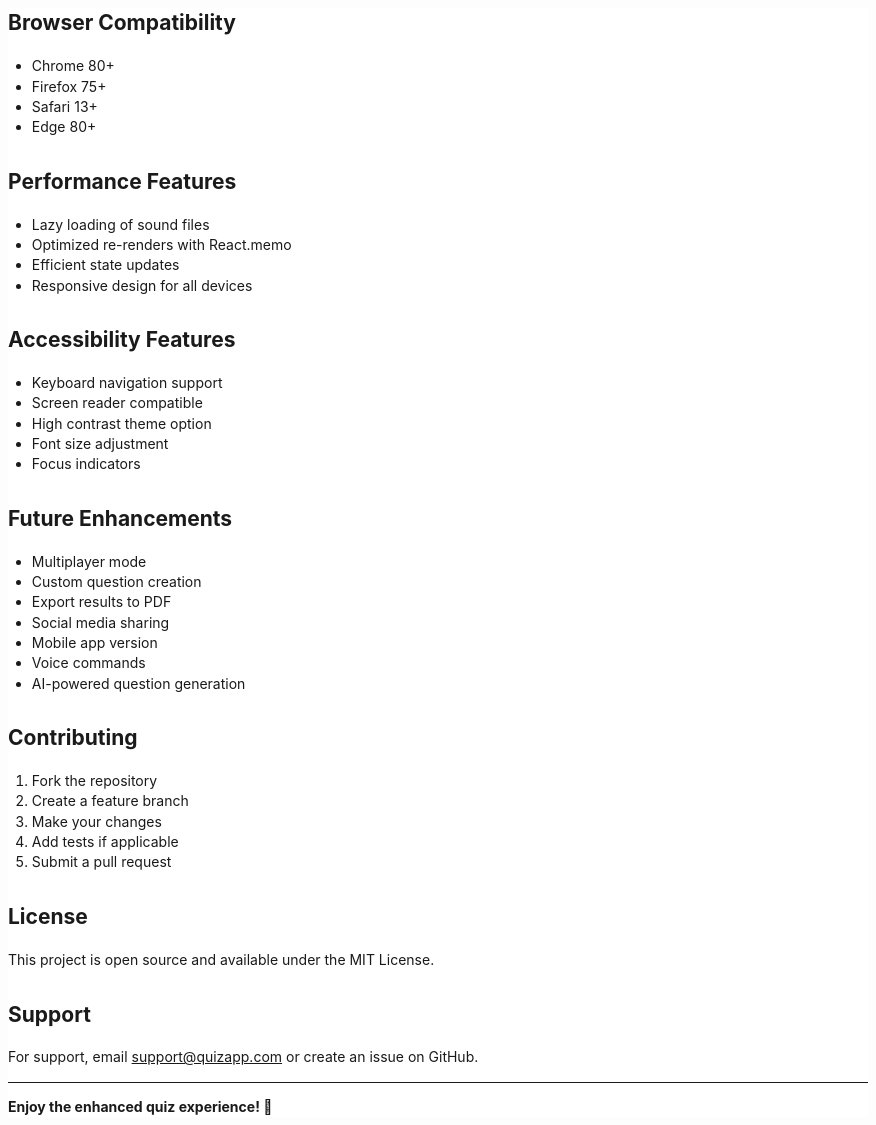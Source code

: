 ## Browser Compatibility

- Chrome 80+
- Firefox 75+
- Safari 13+
- Edge 80+

## Performance Features

- Lazy loading of sound files
- Optimized re-renders with React.memo
- Efficient state updates
- Responsive design for all devices

## Accessibility Features

- Keyboard navigation support
- Screen reader compatible
- High contrast theme option
- Font size adjustment
- Focus indicators

## Future Enhancements

- Multiplayer mode
- Custom question creation
- Export results to PDF
- Social media sharing
- Mobile app version
- Voice commands
- AI-powered question generation

## Contributing

1. Fork the repository
2. Create a feature branch
3. Make your changes
4. Add tests if applicable
5. Submit a pull request

## License

This project is open source and available under the MIT License.

## Support

For support, email support@quizapp.com or create an issue on GitHub.

---

**Enjoy the enhanced quiz experience! 🎯**